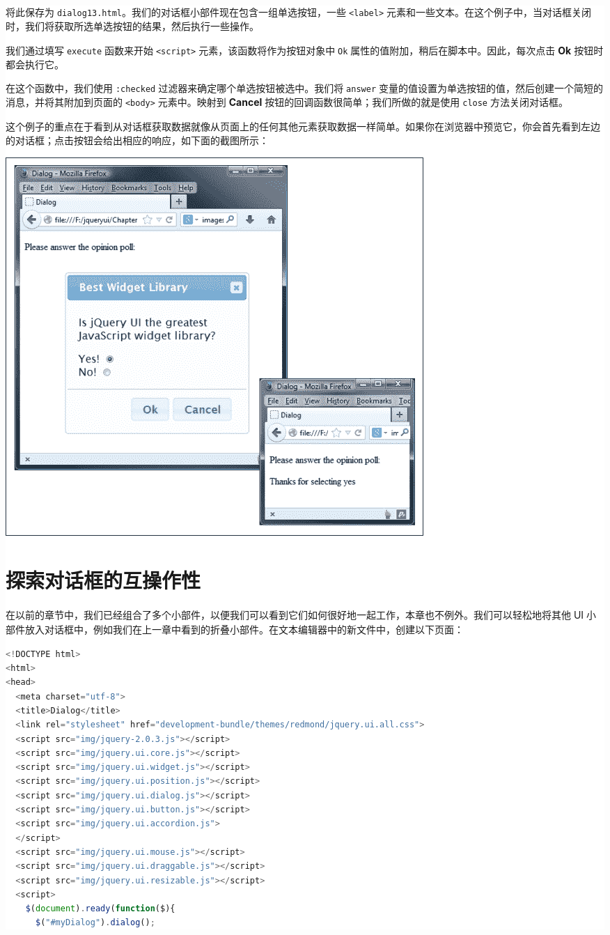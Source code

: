 将此保存为 `dialog13.html`。我们的对话框小部件现在包含一组单选按钮，一些 `<label>` 元素和一些文本。在这个例子中，当对话框关闭时，我们将获取所选单选按钮的结果，然后执行一些操作。

我们通过填写 `execute` 函数来开始 `<script>` 元素，该函数将作为按钮对象中 `Ok` 属性的值附加，稍后在脚本中。因此，每次点击 **Ok** 按钮时都会执行它。

在这个函数中，我们使用 `:checked` 过滤器来确定哪个单选按钮被选中。我们将 `answer` 变量的值设置为单选按钮的值，然后创建一个简短的消息，并将其附加到页面的 `<body>` 元素中。映射到 **Cancel** 按钮的回调函数很简单；我们所做的就是使用 `close` 方法关闭对话框。

这个例子的重点在于看到从对话框获取数据就像从页面上的任何其他元素获取数据一样简单。如果你在浏览器中预览它，你会首先看到左边的对话框；点击按钮会给出相应的响应，如下面的截图所示：

![从对话框获取数据](img/2209OS_05_12.jpg)

# 探索对话框的互操作性

在以前的章节中，我们已经组合了多个小部件，以便我们可以看到它们如何很好地一起工作，本章也不例外。我们可以轻松地将其他 UI 小部件放入对话框中，例如我们在上一章中看到的折叠小部件。在文本编辑器中的新文件中，创建以下页面：

```js
<!DOCTYPE html>
<html>
<head>
  <meta charset="utf-8">
  <title>Dialog</title>
  <link rel="stylesheet" href="development-bundle/themes/redmond/jquery.ui.all.css">
  <script src="img/jquery-2.0.3.js"></script>
  <script src="img/jquery.ui.core.js"></script>
  <script src="img/jquery.ui.widget.js"></script>
  <script src="img/jquery.ui.position.js"></script>
  <script src="img/jquery.ui.dialog.js"></script>
  <script src="img/jquery.ui.button.js"></script>
  <script src="img/jquery.ui.accordion.js"> 
  </script>
  <script src="img/jquery.ui.mouse.js"></script>
  <script src="img/jquery.ui.draggable.js"></script>
  <script src="img/jquery.ui.resizable.js"></script>
  <script>
    $(document).ready(function($){
      $("#myDialog").dialog();
```